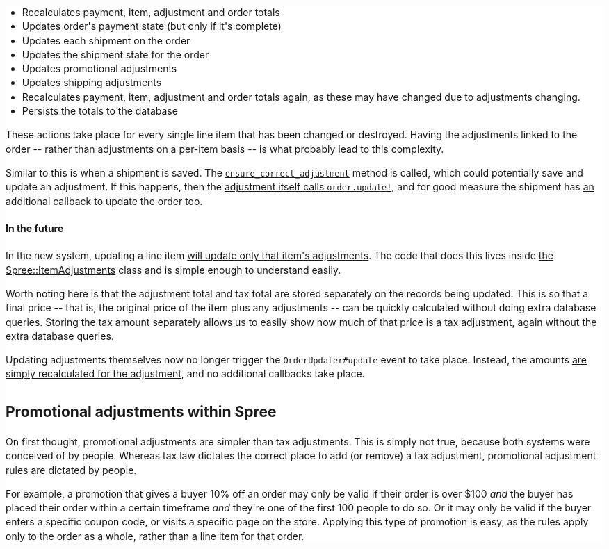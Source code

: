 * Recalculates payment, item, adjustment and order totals
* Updates order's payment state (but only if it's complete)
* Updates each shipment on the order
* Updates the shipment state for the order
* Updates promotional adjustments
* Updates shipping adjustments
* Recalculates payment, item, adjustment and order totals again, as these may have changed due to adjustments changing.
* Persists the totals to the database

These actions take place for every single line item that has been changed or destroyed. Having the adjustments linked to the order -- rather than adjustments on a per-item basis -- is what probably lead to this complexity.

Similar to this is when a shipment is saved. The [`ensure_correct_adjustment`](https://github.com/spree/spree/blob/12c749ed149210cbd89e8b257bb851b931cfa9c3/core/app/models/spree/shipment.rb#L273-L284) method is called, which could potentially save and update an adjustment. If this happens, then the [adjustment itself calls `order.update!`](https://github.com/spree/spree/blob/12c749ed149210cbd89e8b257bb851b931cfa9c3/core/app/models/spree/adjustment.rb#L117-L119), and for good measure the shipment has [an additional callback to update the order too](https://github.com/spree/spree/blob/12c749ed149210cbd89e8b257bb851b931cfa9c3/core/app/models/spree/shipment.rb#L286-L288).

#### In the future

In the new system, updating a line item [will update only that item's adjustments](https://github.com/radar/spree/blob/28cd74adaa88232ceec269a33783f1a79cd470a2/core/app/models/spree/line_item.rb#L96-L104). The code that does this lives inside [the Spree::ItemAdjustments](https://github.com/radar/spree/blob/28cd74adaa88232ceec269a33783f1a79cd470a2/core/app/models/spree/item_adjustments.rb) class and is simple enough to understand easily.

Worth noting here is that the adjustment total and tax total are stored separately on the records being updated. This is so that a final price -- that is, the original price of the item plus any adjustments -- can be quickly calculated without doing extra database queries. Storing the tax amount separately allows us to easily show how much of that price is a tax adjustment, again without the extra database queries.

Updating adjustments themselves now no longer trigger the `OrderUpdater#update` event to take place. Instead, the amounts [are simply recalculated for the adjustment](https://github.com/radar/spree/blob/28cd74adaa88232ceec269a33783f1a79cd470a2/core/app/models/spree/adjustment.rb#L74-L82), and no additional callbacks take place.

## Promotional adjustments within Spree

On first thought, promotional adjustments are simpler than tax adjustments. This is simply not true, because both systems were conceived of by people. Whereas tax law dictates the correct place to add (or remove) a tax adjustment, promotional adjustment rules are dictated by people.

For example, a promotion that gives a buyer 10% off an order may only be valid
if their order is over $100 *and* the buyer has placed their order within a
certain timeframe *and* they're one of the first 100 people to do so. Or it
may only be valid if the buyer enters a specific coupon code, or visits a
specific page on the store. Applying this type of promotion is easy, as the
rules apply only to the order as a whole, rather than a line item for that
order.
